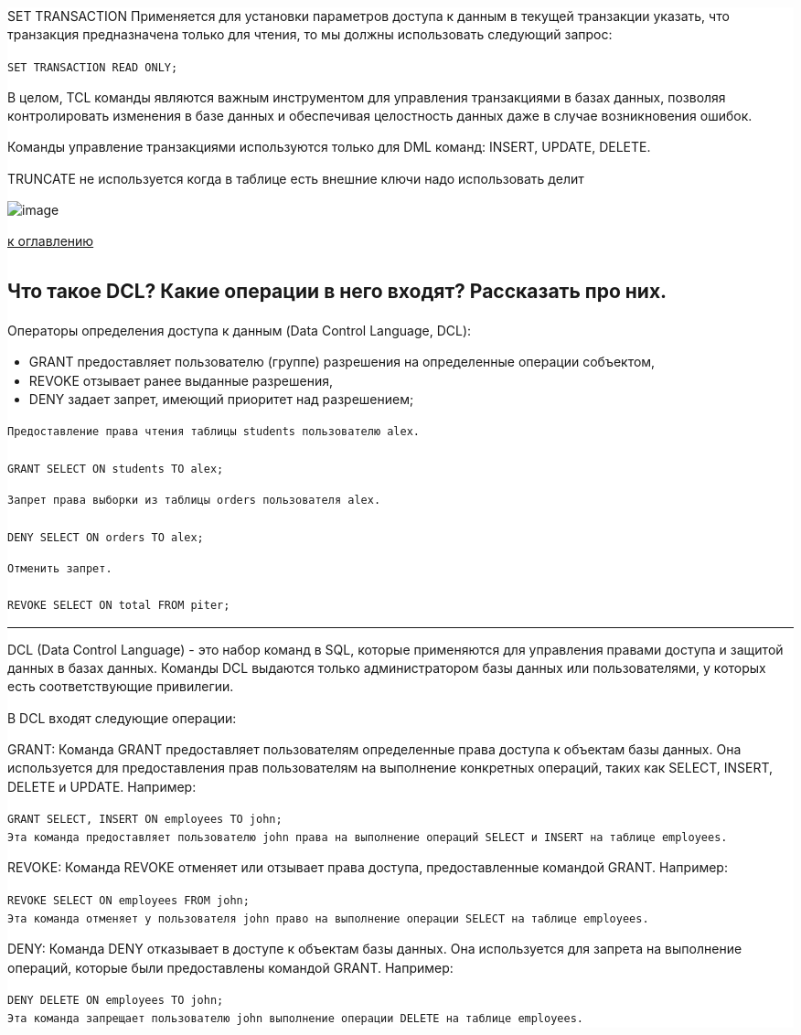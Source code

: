 SET TRANSACTION Применяется для установки параметров доступа к данным в текущей транзакции указать, что транзакция предназначена только для чтения, то мы должны использовать следующий запрос:
```
SET TRANSACTION READ ONLY;
```
В целом, TCL команды являются важным инструментом для управления транзакциями в базах данных, позволяя контролировать изменения в базе данных и обеспечивая целостность данных даже в случае возникновения ошибок.

Команды управление транзакциями используются только для DML команд: INSERT, UPDATE, DELETE.

TRUNCATE не используется когда в таблице есть внешние ключи надо использовать делит

<img width="979" alt="image" src="https://github.com/Oknel-Vap/Interview_questions/assets/116596752/9fbe642b-e648-46f7-af60-1be0b8484312">

[к оглавлению](#sql)

## Что такое DCL? Какие операции в него входят? Рассказать про них.

Операторы определения доступа к данным (Data Control Language, DCL):

+ GRANT предоставляет пользователю (группе) разрешения на определенные операции собъектом,
+ REVOKE отзывает ранее выданные разрешения,
+ DENY задает запрет, имеющий приоритет над разрешением;

```
Предоставление права чтения таблицы students пользователю alex.

GRANT SELECT ON students TO alex;
```
```
Запрет права выборки из таблицы orders пользователя alex.

DENY SELECT ON orders TO alex;
```
```
Отменить запрет.

REVOKE SELECT ON total FROM piter;
```

-------------
DCL (Data Control Language) - это набор команд в SQL, которые применяются для управления правами доступа и защитой данных в базах данных. Команды DCL выдаются только администратором базы данных или пользователями, у которых есть соответствующие привилегии.

В DCL входят следующие операции:

GRANT: Команда GRANT предоставляет пользователям определенные права доступа к объектам базы данных. Она используется для предоставления прав пользователям на выполнение конкретных операций, таких как SELECT, INSERT, DELETE и UPDATE. Например:
```
GRANT SELECT, INSERT ON employees TO john;
Эта команда предоставляет пользователю john права на выполнение операций SELECT и INSERT на таблице employees.
```
REVOKE: Команда REVOKE отменяет или отзывает права доступа, предоставленные командой GRANT. Например:
```
REVOKE SELECT ON employees FROM john;
Эта команда отменяет у пользователя john право на выполнение операции SELECT на таблице employees.
```
DENY: Команда DENY отказывает в доступе к объектам базы данных. Она используется для запрета на выполнение операций, которые были предоставлены командой GRANT. Например:
```
DENY DELETE ON employees TO john;
Эта команда запрещает пользователю john выполнение операции DELETE на таблице employees.
```